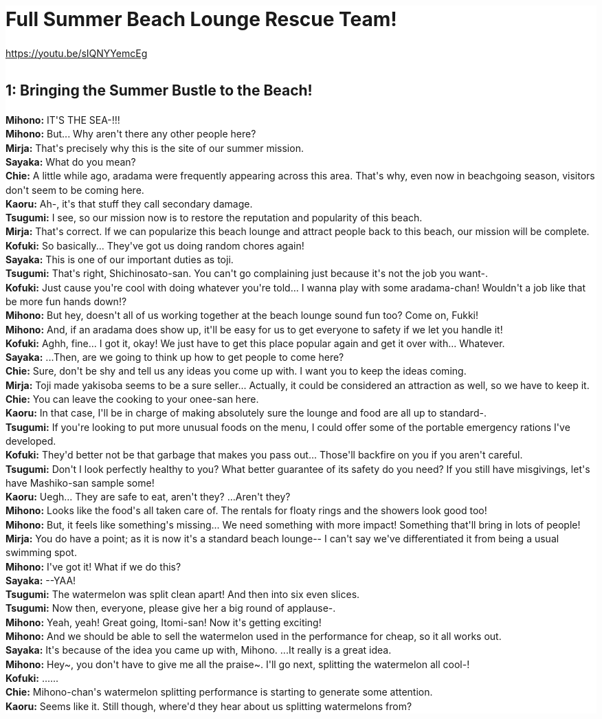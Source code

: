 
Full Summer Beach Lounge Rescue Team!
=====================================
https://youtu.be/sIQNYYemcEg

  

## 1: Bringing the Summer Bustle to the Beach\!
**Mihono:** IT'S THE SEA-\!\!\!  
**Mihono:** But... Why aren't there any other people here?  
**Mirja:** That's precisely why this is the site of our summer mission.  
**Sayaka:** What do you mean?  
**Chie:** A little while ago, aradama were frequently appearing across this area. That's why, even now in beachgoing season, visitors don't seem to be coming here.  
**Kaoru:** Ah-, it's that stuff they call secondary damage.  
**Tsugumi:** I see, so our mission now is to restore the reputation and popularity of this beach.  
**Mirja:** That's correct. If we can popularize this beach lounge and attract people back to this beach, our mission will be complete.  
**Kofuki:** So basically... They've got us doing random chores again\!  
**Sayaka:** This is one of our important duties as toji.  
**Tsugumi:** That's right, Shichinosato-san. You can't go complaining just because it's not the job you want-.  
**Kofuki:** Just cause you're cool with doing whatever you're told... I wanna play with some aradama-chan\! Wouldn't a job like that be more fun hands down\!?  
**Mihono:** But hey, doesn't all of us working together at the beach lounge sound fun too? Come on, Fukki\!  
**Mihono:** And, if an aradama does show up, it'll be easy for us to get everyone to safety if we let you handle it\!  
**Kofuki:** Aghh, fine... I got it, okay\! We just have to get this place popular again and get it over with... Whatever.  
**Sayaka:** ...Then, are we going to think up how to get people to come here?  
**Chie:** Sure, don't be shy and tell us any ideas you come up with. I want you to keep the ideas coming.  
**Mirja:** Toji made yakisoba seems to be a sure seller... Actually, it could be considered an attraction as well, so we have to keep it.  
**Chie:** You can leave the cooking to your onee-san here.  
**Kaoru:** In that case, I'll be in charge of making absolutely sure the lounge and food are all up to standard-.  
**Tsugumi:** If you're looking to put more unusual foods on the menu, I could offer some of the portable emergency rations I've developed.  
**Kofuki:** They'd better not be that garbage that makes you pass out... Those'll backfire on you if you aren't careful.  
**Tsugumi:** Don't I look perfectly healthy to you? What better guarantee of its safety do you need? If you still have misgivings, let's have Mashiko-san sample some\!  
**Kaoru:** Uegh... They are safe to eat, aren't they? ...Aren't they?  
**Mihono:** Looks like the food's all taken care of. The rentals for floaty rings and the showers look good too\!  
**Mihono:** But, it feels like something's missing... We need something with more impact\! Something that'll bring in lots of people\!  
**Mirja:** You do have a point; as it is now it's a standard beach lounge-- I can't say we've differentiated it from being a usual swimming spot.  
**Mihono:** I've got it\! What if we do this?  
**Sayaka:** --YAA\!  
**Tsugumi:** The watermelon was split clean apart\! And then into six even slices.  
**Tsugumi:** Now then, everyone, please give her a big round of applause-.  
**Mihono:** Yeah, yeah\! Great going, Itomi-san\! Now it's getting exciting\!  
**Mihono:** And we should be able to sell the watermelon used in the performance for cheap, so it all works out.  
**Sayaka:** It's because of the idea you came up with, Mihono. ...It really is a great idea.  
**Mihono:** Hey\~, you don't have to give me all the praise\~. I'll go next, splitting the watermelon all cool-\!  
**Kofuki:** ......  
**Chie:** Mihono-chan's watermelon splitting performance is starting to generate some attention.  
**Kaoru:** Seems like it. Still though, where'd they hear about us splitting watermelons from?  